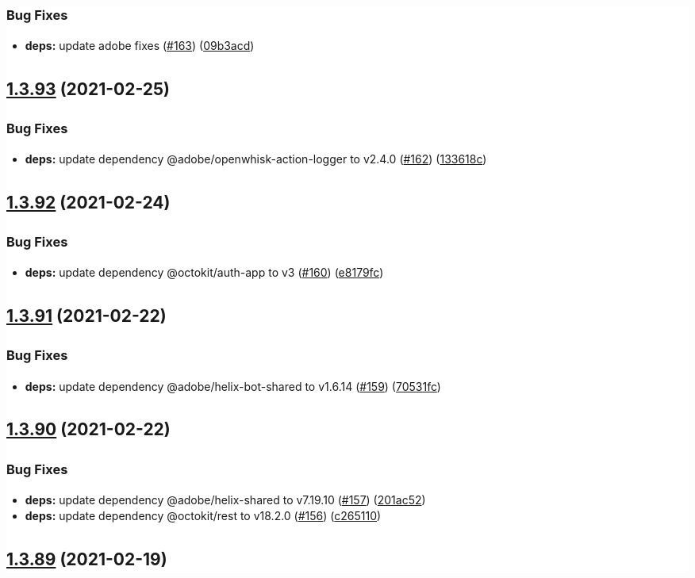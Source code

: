 
### Bug Fixes

* **deps:** update adobe fixes ([#163](https://github.com/adobe/helix-cache-flush/issues/163)) ([09b3acd](https://github.com/adobe/helix-cache-flush/commit/09b3acde9614a22ee95411bce19bf50aa85f809d))

## [1.3.93](https://github.com/adobe/helix-cache-flush/compare/v1.3.92...v1.3.93) (2021-02-25)


### Bug Fixes

* **deps:** update dependency @adobe/openwhisk-action-logger to v2.4.0 ([#162](https://github.com/adobe/helix-cache-flush/issues/162)) ([133618c](https://github.com/adobe/helix-cache-flush/commit/133618c27fac75b5243e402baa5ccf38822cff61))

## [1.3.92](https://github.com/adobe/helix-cache-flush/compare/v1.3.91...v1.3.92) (2021-02-24)


### Bug Fixes

* **deps:** update dependency @octokit/auth-app to v3 ([#160](https://github.com/adobe/helix-cache-flush/issues/160)) ([e8179fc](https://github.com/adobe/helix-cache-flush/commit/e8179fc11786e95a47fbaa4425ada5281e5926a2))

## [1.3.91](https://github.com/adobe/helix-cache-flush/compare/v1.3.90...v1.3.91) (2021-02-22)


### Bug Fixes

* **deps:** update dependency @adobe/helix-bot-shared to v1.6.14 ([#159](https://github.com/adobe/helix-cache-flush/issues/159)) ([70531fc](https://github.com/adobe/helix-cache-flush/commit/70531fcbc64e089862eb948e717e7c8b8ebdace7))

## [1.3.90](https://github.com/adobe/helix-cache-flush/compare/v1.3.89...v1.3.90) (2021-02-22)


### Bug Fixes

* **deps:** update dependency @adobe/helix-shared to v7.19.10 ([#157](https://github.com/adobe/helix-cache-flush/issues/157)) ([201ac52](https://github.com/adobe/helix-cache-flush/commit/201ac5201af1245b7b47ce7a666d401a7bd34327))
* **deps:** update dependency @octokit/rest to v18.2.0 ([#156](https://github.com/adobe/helix-cache-flush/issues/156)) ([c265110](https://github.com/adobe/helix-cache-flush/commit/c26511055ad9c14f66302a2aae1fd3e2d036a81d))

## [1.3.89](https://github.com/adobe/helix-cache-flush/compare/v1.3.88...v1.3.89) (2021-02-19)
